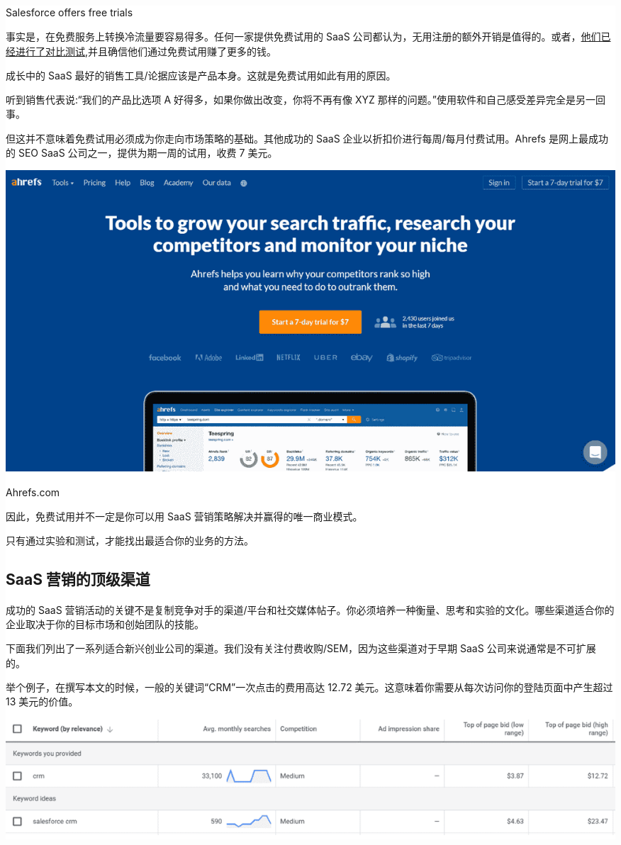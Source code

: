 Salesforce offers free trials



事实是，在免费服务上转换冷流量要容易得多。任何一家提供免费试用的 SaaS 公司都认为，无用注册的额外开销是值得的。或者，[他们已经进行了对比测试](https://kinsta.com/blog/wordpress-ab-testing-tools/),并且确信他们通过免费试用赚了更多的钱。

成长中的 SaaS 最好的销售工具/论据应该是产品本身。这就是免费试用如此有用的原因。

听到销售代表说:“我们的产品比选项 A 好得多，如果你做出改变，你将不再有像 XYZ 那样的问题。”使用软件和自己感受差异完全是另一回事。

但这并不意味着免费试用必须成为你走向市场策略的基础。其他成功的 SaaS 企业以折扣价进行每周/每月付费试用。Ahrefs 是网上最成功的 SEO SaaS 公司之一，提供为期一周的试用，收费 7 美元。

![ahrefs 7 dollar trial lp](img/434d63552304bbabebbdfa34d82a7f08.png)

Ahrefs.com



因此，免费试用并不一定是你可以用 SaaS 营销策略解决并赢得的唯一商业模式。

只有通过实验和测试，才能找出最适合你的业务的方法。

## SaaS 营销的顶级渠道

成功的 SaaS 营销活动的关键不是复制竞争对手的渠道/平台和社交媒体帖子。你必须培养一种衡量、思考和实验的文化。哪些渠道适合你的企业取决于你的目标市场和创始团队的技能。

下面我们列出了一系列适合新兴创业公司的渠道。我们没有关注付费收购/SEM，因为这些渠道对于早期 SaaS 公司来说通常是不可扩展的。

举个例子，在撰写本文的时候，一般的关键词“CRM”一次点击的费用高达 12.72 美元。这意味着你需要从每次访问你的登陆页面中产生超过 13 美元的价值。

![google ads bids for crm keyword](img/94579beb8ea0760d91a3a5994acccc1c.png)
